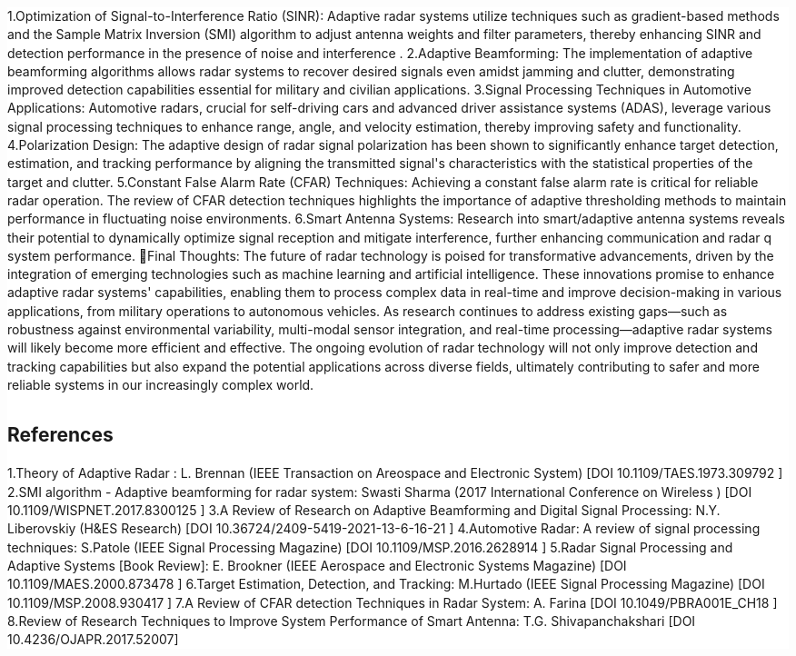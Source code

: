 1.Optimization of Signal-to-Interference Ratio (SINR): Adaptive radar systems utilize techniques such as 	gradient-based methods and the Sample Matrix Inversion (SMI) algorithm to adjust antenna weights and filter 	parameters, thereby enhancing SINR and detection performance in the presence of noise and interference
.
2.Adaptive Beamforming: The implementation of adaptive beamforming algorithms allows radar systems to 	recover desired signals even amidst jamming and clutter, demonstrating improved detection capabilities 	essential for military and civilian applications.
3.Signal Processing Techniques in Automotive Applications: Automotive radars, crucial for self-driving 	cars and advanced driver assistance systems (ADAS), leverage various signal processing techniques to enhance 	range, angle, and velocity estimation, thereby improving safety and functionality.
4.Polarization Design: The adaptive design of radar signal polarization has been shown to significantly 	enhance target detection, estimation, and tracking performance by aligning the transmitted signal's 	characteristics with the statistical properties of the target and clutter.
5.Constant False Alarm Rate (CFAR) Techniques: Achieving a constant false alarm rate is critical for reliable 	radar operation. The review of CFAR detection techniques highlights the importance of adaptive thresholding 	methods to maintain performance in fluctuating noise environments.
6.Smart Antenna Systems: Research into smart/adaptive antenna systems reveals their potential to 	dynamically optimize signal reception and mitigate interference, further enhancing communication and radar q	system performance.
Final Thoughts: The future of radar technology is poised for transformative advancements, driven by the integration of emerging technologies such as machine learning and artificial intelligence. These innovations promise to enhance adaptive radar systems' capabilities, enabling them to process complex data in real-time and improve decision-making in various applications, from military operations to autonomous vehicles.
As research continues to address existing gaps—such as robustness against environmental variability, multi-modal sensor 	integration, and real-time processing—adaptive radar systems will likely become more efficient and effective. The ongoing 	evolution of radar technology will not only improve detection and tracking capabilities but also expand the potential 	applications across diverse fields, ultimately contributing to safer and more reliable systems in our increasingly complex 	world.

## References
1.Theory of Adaptive Radar : L. Brennan (IEEE Transaction on Areospace and Electronic System) [DOI 10.1109/TAES.1973.309792 ]
2.SMI algorithm - Adaptive beamforming for radar system: Swasti Sharma (2017 International Conference on Wireless ) [DOI 10.1109/WISPNET.2017.8300125 ]
3.A Review of Research on Adaptive Beamforming and Digital Signal Processing: N.Y. Liberovskiy (H&amp;ES Research) [DOI 10.36724/2409-5419-2021-13-6-16-21 ]
4.Automotive Radar: A review of signal processing techniques: S.Patole (IEEE Signal Processing Magazine) [DOI 10.1109/MSP.2016.2628914 ]
5.Radar Signal Processing and Adaptive Systems [Book Review]: E. Brookner (IEEE Aerospace and Electronic Systems Magazine) [DOI 10.1109/MAES.2000.873478 ]
6.Target Estimation, Detection, and Tracking: M.Hurtado (IEEE Signal Processing Magazine) [DOI 10.1109/MSP.2008.930417 ]
7.A Review of CFAR detection Techniques in Radar System: A. Farina [DOI 10.1049/PBRA001E_CH18 ]
8.Review of Research Techniques to Improve System Performance of Smart Antenna: T.G. Shivapanchakshari [DOI 10.4236/OJAPR.2017.52007]
